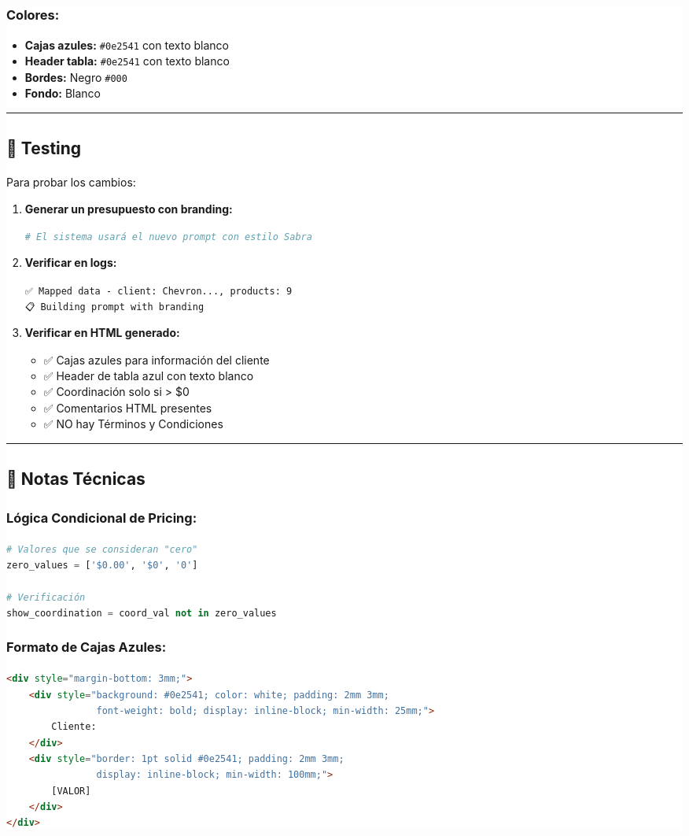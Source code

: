 ### Colores:
- **Cajas azules:** `#0e2541` con texto blanco
- **Header tabla:** `#0e2541` con texto blanco
- **Bordes:** Negro `#000`
- **Fondo:** Blanco

---

## 🧪 Testing

Para probar los cambios:

1. **Generar un presupuesto con branding:**
   ```bash
   # El sistema usará el nuevo prompt con estilo Sabra
   ```

2. **Verificar en logs:**
   ```
   ✅ Mapped data - client: Chevron..., products: 9
   📋 Building prompt with branding
   ```

3. **Verificar en HTML generado:**
   - ✅ Cajas azules para información del cliente
   - ✅ Header de tabla azul con texto blanco
   - ✅ Coordinación solo si > $0
   - ✅ Comentarios HTML presentes
   - ✅ NO hay Términos y Condiciones

---

## 📝 Notas Técnicas

### Lógica Condicional de Pricing:

```python
# Valores que se consideran "cero"
zero_values = ['$0.00', '$0', '0']

# Verificación
show_coordination = coord_val not in zero_values
```

### Formato de Cajas Azules:

```html
<div style="margin-bottom: 3mm;">
    <div style="background: #0e2541; color: white; padding: 2mm 3mm; 
                font-weight: bold; display: inline-block; min-width: 25mm;">
        Cliente:
    </div>
    <div style="border: 1pt solid #0e2541; padding: 2mm 3mm; 
                display: inline-block; min-width: 100mm;">
        [VALOR]
    </div>
</div>
```
